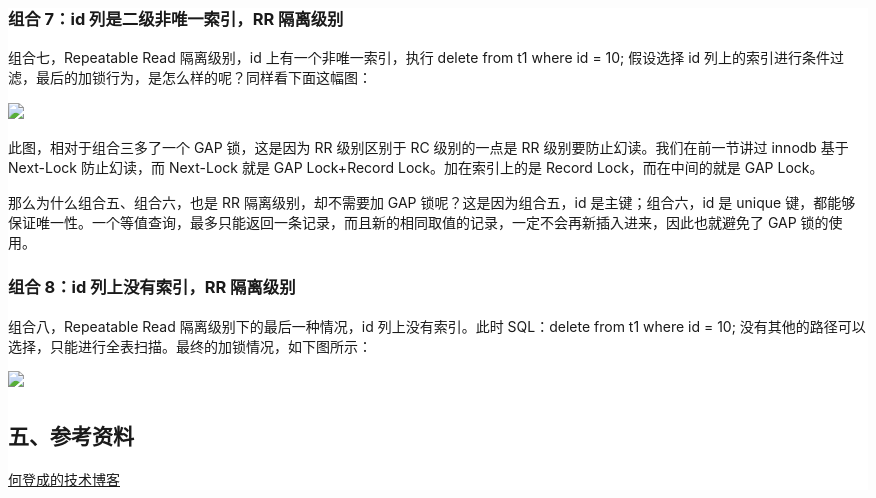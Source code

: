 ### 组合 7：id 列是二级非唯一索引，RR 隔离级别

组合七，Repeatable Read 隔离级别，id 上有一个非唯一索引，执行 delete from t1 where id = 10; 假设选择 id 列上的索引进行条件过滤，最后的加锁行为，是怎么样的呢？同样看下面这幅图：

<img src="./InnoDB 中的锁和 MVCC/组合七.jpg" width="40%" length="40%"/>

此图，相对于组合三多了一个 GAP 锁，这是因为 RR 级别区别于 RC 级别的一点是 RR 级别要防止幻读。我们在前一节讲过 innodb 基于 Next-Lock 防止幻读，而 Next-Lock 就是 GAP Lock+Record Lock。加在索引上的是 Record Lock，而在中间的就是 GAP Lock。

那么为什么组合五、组合六，也是 RR 隔离级别，却不需要加 GAP 锁呢？这是因为组合五，id 是主键；组合六，id 是 unique 键，都能够保证唯一性。一个等值查询，最多只能返回一条记录，而且新的相同取值的记录，一定不会再新插入进来，因此也就避免了 GAP 锁的使用。

### 组合 8：id 列上没有索引，RR 隔离级别

组合八，Repeatable Read 隔离级别下的最后一种情况，id 列上没有索引。此时 SQL：delete from t1 where id = 10; 没有其他的路径可以选择，只能进行全表扫描。最终的加锁情况，如下图所示：

<img src="./InnoDB 中的锁和 MVCC/组合八.jpg" width="40%" length="40%"/>

## 五、参考资料
[何登成的技术博客](http://hedengcheng.com/?p=771)